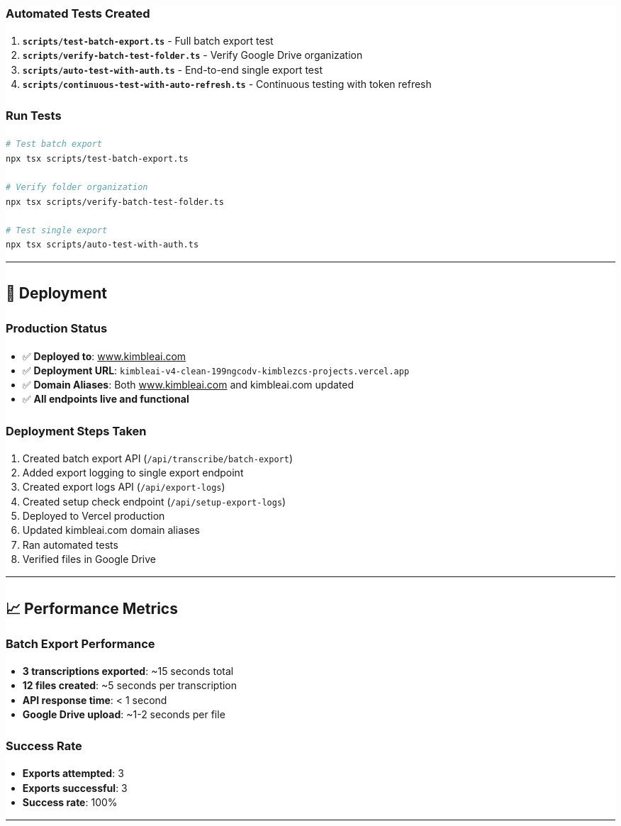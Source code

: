 ### Automated Tests Created
1. **`scripts/test-batch-export.ts`** - Full batch export test
2. **`scripts/verify-batch-test-folder.ts`** - Verify Google Drive organization
3. **`scripts/auto-test-with-auth.ts`** - End-to-end single export test
4. **`scripts/continuous-test-with-auto-refresh.ts`** - Continuous testing with token refresh

### Run Tests
```bash
# Test batch export
npx tsx scripts/test-batch-export.ts

# Verify folder organization
npx tsx scripts/verify-batch-test-folder.ts

# Test single export
npx tsx scripts/auto-test-with-auth.ts
```

---

## 🚀 Deployment

### Production Status
- ✅ **Deployed to**: www.kimbleai.com
- ✅ **Deployment URL**: `kimbleai-v4-clean-199ngcodv-kimblezcs-projects.vercel.app`
- ✅ **Domain Aliases**: Both www.kimbleai.com and kimbleai.com updated
- ✅ **All endpoints live and functional**

### Deployment Steps Taken
1. Created batch export API (`/api/transcribe/batch-export`)
2. Added export logging to single export endpoint
3. Created export logs API (`/api/export-logs`)
4. Created setup check endpoint (`/api/setup-export-logs`)
5. Deployed to Vercel production
6. Updated kimbleai.com domain aliases
7. Ran automated tests
8. Verified files in Google Drive

---

## 📈 Performance Metrics

### Batch Export Performance
- **3 transcriptions exported**: ~15 seconds total
- **12 files created**: ~5 seconds per transcription
- **API response time**: < 1 second
- **Google Drive upload**: ~1-2 seconds per file

### Success Rate
- **Exports attempted**: 3
- **Exports successful**: 3
- **Success rate**: 100%

---